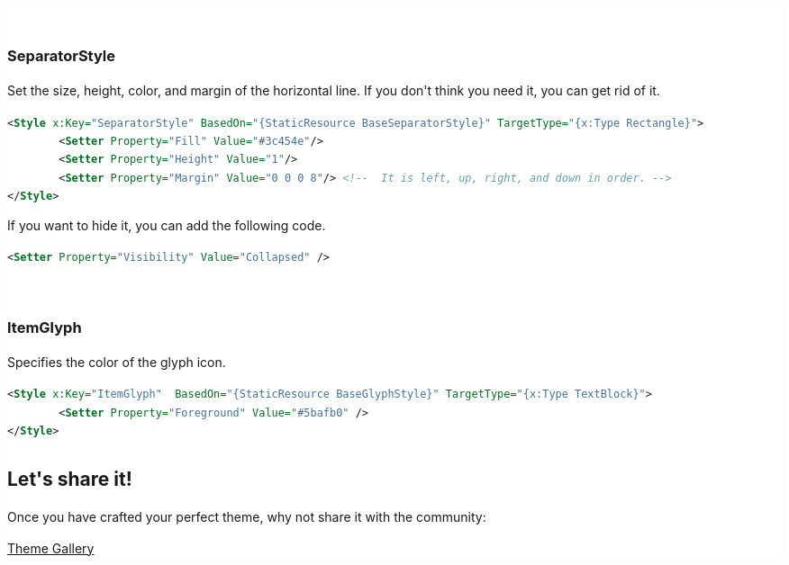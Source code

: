 <br>

### SeparatorStyle

Set the size, height, color, and margin of the horizontal line. If you don't think you need it, you can get rid of it.

```xml
<Style x:Key="SeparatorStyle" BasedOn="{StaticResource BaseSeparatorStyle}" TargetType="{x:Type Rectangle}">
        <Setter Property="Fill" Value="#3c454e"/>
        <Setter Property="Height" Value="1"/> 
        <Setter Property="Margin" Value="0 0 0 8"/> <!--  It is left, up, right, and down in order. -->
</Style>
```    

If you want to hide it, you can add the following code.

```xml
<Setter Property="Visibility" Value="Collapsed" />
```

<br>

### ItemGlyph

Specifies the color of the glyph icon.

```xml
<Style x:Key="ItemGlyph"  BasedOn="{StaticResource BaseGlyphStyle}" TargetType="{x:Type TextBlock}">
        <Setter Property="Foreground" Value="#5bafb0" />
</Style>
```   

## Let's share it!
Once you have crafted your perfect theme, why not share it with the community:

[Theme Gallery](https://github.com/Flow-Launcher/Flow.Launcher/discussions/1438)
